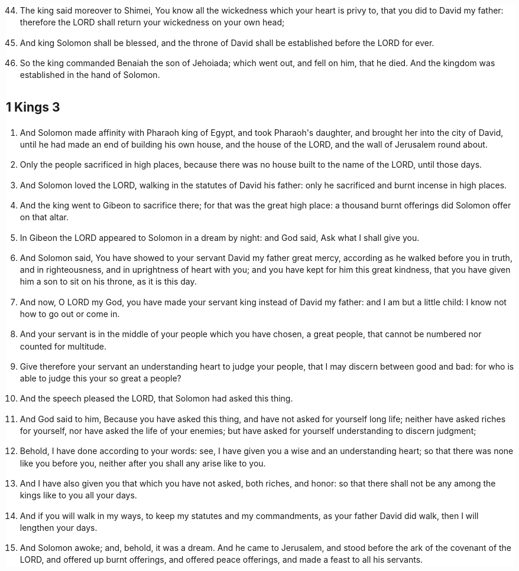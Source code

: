 44. The king said moreover to Shimei, You know all the wickedness which your heart is privy to, that you did to David my father: therefore the LORD shall return your wickedness on your own head;

45. And king Solomon shall be blessed, and the throne of David shall be established before the LORD for ever.

46. So the king commanded Benaiah the son of Jehoiada; which went out, and fell on him, that he died. And the kingdom was established in the hand of Solomon.

## 1 Kings 3

1. And Solomon made affinity with Pharaoh king of Egypt, and took Pharaoh's daughter, and brought her into the city of David, until he had made an end of building his own house, and the house of the LORD, and the wall of Jerusalem round about.

2. Only the people sacrificed in high places, because there was no house built to the name of the LORD, until those days.

3. And Solomon loved the LORD, walking in the statutes of David his father: only he sacrificed and burnt incense in high places.

4. And the king went to Gibeon to sacrifice there; for that was the great high place: a thousand burnt offerings did Solomon offer on that altar.

5. In Gibeon the LORD appeared to Solomon in a dream by night: and God said, Ask what I shall give you.

6. And Solomon said, You have showed to your servant David my father great mercy, according as he walked before you in truth, and in righteousness, and in uprightness of heart with you; and you have kept for him this great kindness, that you have given him a son to sit on his throne, as it is this day.

7. And now, O LORD my God, you have made your servant king instead of David my father: and I am but a little child: I know not how to go out or come in.

8. And your servant is in the middle of your people which you have chosen, a great people, that cannot be numbered nor counted for multitude.

9. Give therefore your servant an understanding heart to judge your people, that I may discern between good and bad: for who is able to judge this your so great a people?

10. And the speech pleased the LORD, that Solomon had asked this thing.

11. And God said to him, Because you have asked this thing, and have not asked for yourself long life; neither have asked riches for yourself, nor have asked the life of your enemies; but have asked for yourself understanding to discern judgment;

12. Behold, I have done according to your words: see, I have given you a wise and an understanding heart; so that there was none like you before you, neither after you shall any arise like to you.

13. And I have also given you that which you have not asked, both riches, and honor: so that there shall not be any among the kings like to you all your days.

14. And if you will walk in my ways, to keep my statutes and my commandments, as your father David did walk, then I will lengthen your days.

15. And Solomon awoke; and, behold, it was a dream. And he came to Jerusalem, and stood before the ark of the covenant of the LORD, and offered up burnt offerings, and offered peace offerings, and made a feast to all his servants.
